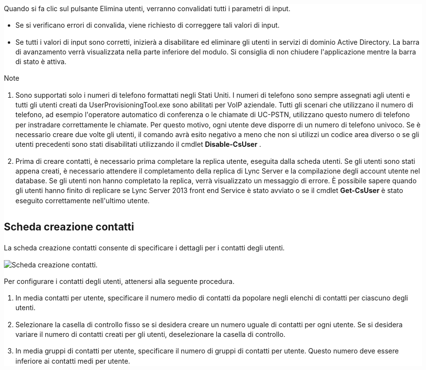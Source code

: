 Quando si fa clic sul pulsante Elimina utenti, verranno convalidati tutti i parametri di input.

  - Se si verificano errori di convalida, viene richiesto di correggere tali valori di input.

  - Se tutti i valori di input sono corretti, inizierà a disabilitare ed eliminare gli utenti in servizi di dominio Active Directory. La barra di avanzamento verrà visualizzata nella parte inferiore del modulo. Si consiglia di non chiudere l'applicazione mentre la barra di stato è attiva.

<div>


> [!NOTE]  
> <OL>
> <LI>
> <P>Sono supportati solo i numeri di telefono formattati negli Stati Uniti. I numeri di telefono sono sempre assegnati agli utenti e tutti gli utenti creati da UserProvisioningTool.exe sono abilitati per VoIP aziendale. Tutti gli scenari che utilizzano il numero di telefono, ad esempio l'operatore automatico di conferenza o le chiamate di UC-PSTN, utilizzano questo numero di telefono per instradare correttamente le chiamate. Per questo motivo, ogni utente deve disporre di un numero di telefono univoco. Se è necessario creare due volte gli utenti, il comando avrà esito negativo a meno che non si utilizzi un codice area diverso o se gli utenti precedenti sono stati disabilitati utilizzando il cmdlet <STRONG>Disable-CsUser</STRONG> .</P>
> <LI>
> <P>Prima di creare contatti, è necessario prima completare la replica utente, eseguita dalla scheda utenti. Se gli utenti sono stati appena creati, è necessario attendere il completamento della replica di Lync Server e la compilazione degli account utente nel database. Se gli utenti non hanno completato la replica, verrà visualizzato un messaggio di errore. È possibile sapere quando gli utenti hanno finito di replicare se Lync Server 2013 front end Service è stato avviato o se il cmdlet <STRONG>Get-CsUser</STRONG> è stato eseguito correttamente nell'ultimo utente.</P></LI></OL>



</div>

</div>

</div>

<div>

## <a name="contacts-creation-tab"></a>Scheda creazione contatti

La scheda creazione contatti consente di specificare i dettagli per i contatti degli utenti.

![Scheda creazione contatti.](images/JJ945587.7508726e-83e6-4878-8edd-114543d9af24(OCS.15).jpg "Scheda creazione contatti.")

Per configurare i contatti degli utenti, attenersi alla seguente procedura.

1.  In media contatti per utente, specificare il numero medio di contatti da popolare negli elenchi di contatti per ciascuno degli utenti.

2.  Selezionare la casella di controllo fisso se si desidera creare un numero uguale di contatti per ogni utente. Se si desidera variare il numero di contatti creati per gli utenti, deselezionare la casella di controllo.

3.  In media gruppi di contatti per utente, specificare il numero di gruppi di contatti per utente. Questo numero deve essere inferiore ai contatti medi per utente.

